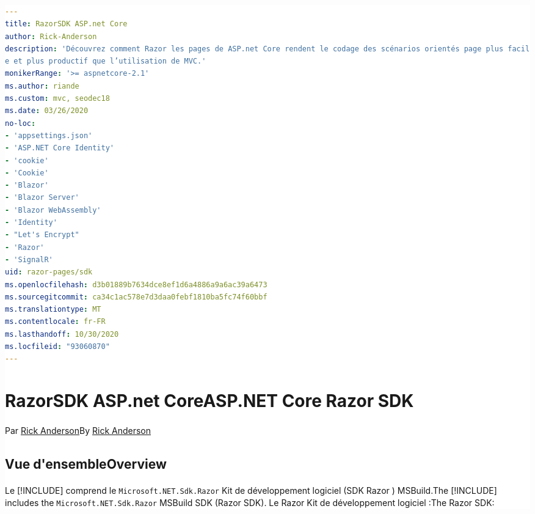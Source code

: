 ```yaml
---
title: RazorSDK ASP.net Core
author: Rick-Anderson
description: 'Découvrez comment Razor les pages de ASP.net Core rendent le codage des scénarios orientés page plus facile et plus productif que l’utilisation de MVC.'
monikerRange: '>= aspnetcore-2.1'
ms.author: riande
ms.custom: mvc, seodec18
ms.date: 03/26/2020
no-loc:
- 'appsettings.json'
- 'ASP.NET Core Identity'
- 'cookie'
- 'Cookie'
- 'Blazor'
- 'Blazor Server'
- 'Blazor WebAssembly'
- 'Identity'
- "Let's Encrypt"
- 'Razor'
- 'SignalR'
uid: razor-pages/sdk
ms.openlocfilehash: d3b01889b7634dce8ef1d6a4886a9a6ac39a6473
ms.sourcegitcommit: ca34c1ac578e7d3daa0febf1810ba5fc74f60bbf
ms.translationtype: MT
ms.contentlocale: fr-FR
ms.lasthandoff: 10/30/2020
ms.locfileid: "93060870"
---
```

# <a name="aspnet-core-no-locrazor-sdk"></a><span data-ttu-id="1e5ac-103">RazorSDK ASP.net Core</span><span class="sxs-lookup"><span data-stu-id="1e5ac-103">ASP.NET Core Razor SDK</span></span>

<span data-ttu-id="1e5ac-104">Par [Rick Anderson](https://twitter.com/RickAndMSFT)</span><span class="sxs-lookup"><span data-stu-id="1e5ac-104">By [Rick Anderson](https://twitter.com/RickAndMSFT)</span></span>

## <a name="overview"></a><span data-ttu-id="1e5ac-105">Vue d'ensemble</span><span class="sxs-lookup"><span data-stu-id="1e5ac-105">Overview</span></span>

<span data-ttu-id="1e5ac-106">Le [!INCLUDE[](~/includes/2.1-SDK.md)] comprend le `Microsoft.NET.Sdk.Razor` Kit de développement logiciel (SDK Razor ) MSBuild.</span><span class="sxs-lookup"><span data-stu-id="1e5ac-106">The [!INCLUDE[](~/includes/2.1-SDK.md)] includes the `Microsoft.NET.Sdk.Razor` MSBuild SDK (Razor SDK).</span></span> <span data-ttu-id="1e5ac-107">Le Razor Kit de développement logiciel :</span><span class="sxs-lookup"><span data-stu-id="1e5ac-107">The Razor SDK:</span></span>
